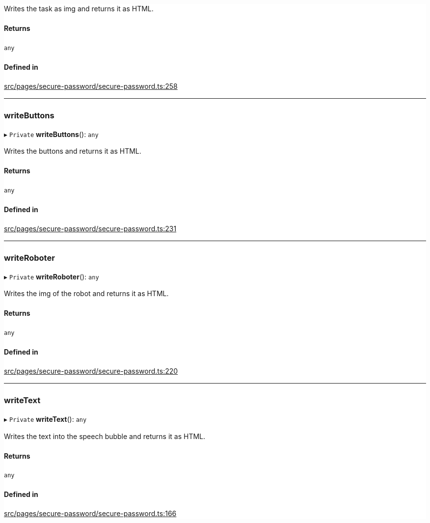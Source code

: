 Writes the task as img and returns it as HTML.

#### Returns

`any`

#### Defined in

[src/pages/secure-password/secure-password.ts:258](https://github.com/CEP-Gruppe-2/cep-game/blob/9a26290/src/pages/secure-password/secure-password.ts#L258)

___

### writeButtons

▸ `Private` **writeButtons**(): `any`

Writes the buttons and returns it as HTML.

#### Returns

`any`

#### Defined in

[src/pages/secure-password/secure-password.ts:231](https://github.com/CEP-Gruppe-2/cep-game/blob/9a26290/src/pages/secure-password/secure-password.ts#L231)

___

### writeRoboter

▸ `Private` **writeRoboter**(): `any`

Writes the img of the robot and returns it as HTML.

#### Returns

`any`

#### Defined in

[src/pages/secure-password/secure-password.ts:220](https://github.com/CEP-Gruppe-2/cep-game/blob/9a26290/src/pages/secure-password/secure-password.ts#L220)

___

### writeText

▸ `Private` **writeText**(): `any`

Writes the text into the speech bubble and returns it as HTML.

#### Returns

`any`

#### Defined in

[src/pages/secure-password/secure-password.ts:166](https://github.com/CEP-Gruppe-2/cep-game/blob/9a26290/src/pages/secure-password/secure-password.ts#L166)
